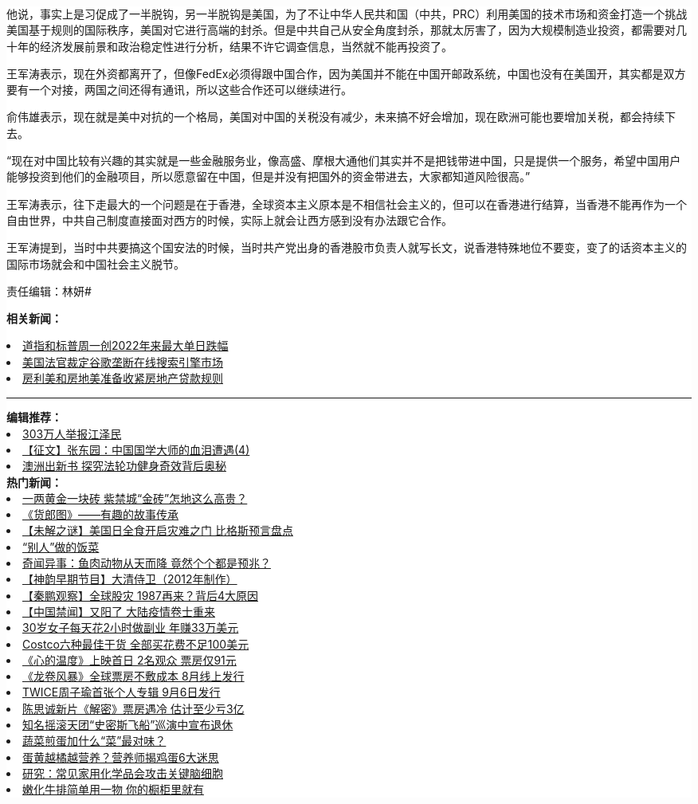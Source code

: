 <p>他说，事实上是习促成了一半脱钩，另一半脱钩是美国，为了不让中华人民共和国（中共，PRC）利用美国的技术市场和资金打造一个挑战美国基于规则的国际秩序，美国对它进行高端的封杀。但是中共自己从安全角度封杀，那就太厉害了，因为大规模制造业投资，都需要对几十年的经济发展前景和政治稳定性进行分析，结果不许它调查信息，当然就不能再投资了。</p>
<p>王军涛表示，现在外资都离开了，但像FedEx必须得跟中国合作，因为美国并不能在中国开邮政系统，中国也没有在美国开，其实都是双方要有一个对接，两国之间还得有通讯，所以这些合作还可以继续进行。</p>
<p>俞伟雄表示，现在就是美中对抗的一个格局，美国对中国的关税没有减少，未来搞不好会增加，现在欧洲可能也要增加关税，都会持续下去。</p>
<p>“现在对中国比较有兴趣的其实就是一些金融服务业，像高盛、摩根大通他们其实并不是把钱带进中国，只是提供一个服务，希望中国用户能够投资到他们的金融项目，所以愿意留在中国，但是并没有把国外的资金带进去，大家都知道风险很高。”</p>
<p>王军涛表示，往下走最大的一个问题是在于香港，全球资本主义原本是不相信社会主义的，但可以在香港进行结算，当香港不能再作为一个自由世界，中共自己制度直接面对西方的时候，实际上就会让西方感到没有办法跟它合作。</p>
<p>王军涛提到，当时中共要搞这个国安法的时候，当时共产党出身的香港股市负责人就写长文，说香港特殊地位不要变，变了的话资本主义的国际市场就会和中国社会主义脱节。</p>
<p>责任编辑：林妍#</p>
	
<strong>相关新闻：</strong>
<li><a href="https://github.com/1992513/djy/blob/master/gb/24/8/5/n14305329.md#1">道指和标普周一创2022年来最大单日跌幅</a></li>
<li><a href="https://github.com/1992513/djy/blob/master/gb/24/8/5/n14305322.md#1">美国法官裁定谷歌垄断在线搜索引擎市场</a></li>
<li><a href="https://github.com/1992513/djy/blob/master/gb/24/8/5/n14305287.md#1">房利美和房地美准备收紧房地产贷款规则</a></li>
<hr>
<strong>编辑推荐：</strong>
<li><a href="https://github.com/1992513/djy/blob/master/gb/18/12/9/n10900044.md?dfh#1" target="_blank">303万人举报江泽民</a></li><li><a href="https://github.com/1992513/djy/blob/master/gb/19/4/24/n11208751.md#1" target="_blank">【征文】张东园：中国国学大师的血泪遭遇(4)</a></li><li><a href="https://github.com/1992513/djy/blob/master/gb/16/7/16/n8107028.md#1" target="_blank">澳洲出新书 探究法轮功健身奇效背后奥秘</a></li>
<strong>热门新闻：</strong>
<li><a href="https://github.com/1992513/djy/blob/master/gb/24/7/30/n14301175.md#1">一两黄金一块砖 紫禁城“金砖”怎地这么高贵？</a></li>
<li><a href="https://github.com/1992513/djy/blob/master/gb/24/7/18/n14293177.md#1">《货郎图》——有趣的故事传承</a></li>
<li><a href="https://github.com/1992513/djy/blob/master/gb/24/8/2/n14303783.md#1">【未解之谜】美国日全食开启灾难之门 比格斯预言盘点</a></li>
<li><a href="https://github.com/1992513/djy/blob/master/gb/24/7/29/n14300489.md#1">“别人”做的饭菜</a></li>
<li><a href="https://github.com/1992513/djy/blob/master/gb/24/7/26/n14299116.md#1">奇闻异事：鱼肉动物从天而降 竟然个个都是预兆？</a></li>
<li><a href="https://github.com/1992513/djy/blob/master/gb/22/6/23/n13765975.md#1">【神韵早期节目】大清侍卫（2012年制作）</a></li>
<li><a href="https://github.com/1992513/djy/blob/master/gb/24/8/5/n14305352.md#1">【秦鹏观察】全球股灾 1987再来？背后4大原因</a></li>
<li><a href="https://github.com/1992513/djy/blob/master/gb/24/8/4/n14304621.md#1">【中国禁闻】又阳了 大陆疫情卷士重来</a></li>
<li><a href="https://github.com/1992513/djy/blob/master/gb/24/8/3/n14304123.md#1">30岁女子每天花2小时做副业 年赚33万美元</a></li>
<li><a href="https://github.com/1992513/djy/blob/master/gb/24/7/25/n14298657.md#1">Costco六种最佳干货 全部买花费不足100美元</a></li>
<li><a href="https://github.com/1992513/djy/blob/master/gb/24/8/3/n14304255.md#1">《心的温度》上映首日 2名观众 票房仅91元</a></li>
<li><a href="https://github.com/1992513/djy/blob/master/gb/24/8/5/n14304932.md#1">《龙卷风暴》全球票房不敷成本 8月线上发行</a></li>
<li><a href="https://github.com/1992513/djy/blob/master/gb/24/8/5/n14304841.md#1">TWICE周子瑜首张个人专辑 9月6日发行</a></li>
<li><a href="https://github.com/1992513/djy/blob/master/gb/24/8/5/n14305321.md#1">陈思诚新片《解密》票房遇冷 估计至少亏3亿</a></li>
<li><a href="https://github.com/1992513/djy/blob/master/gb/24/8/4/n14304294.md#1">知名摇滚天团“史密斯飞船”巡演中宣布退休</a></li>
<li><a href="https://github.com/1992513/djy/blob/master/gb/24/8/4/n14304554.md#1">蔬菜煎蛋加什么“菜”最对味？</a></li>
<li><a href="https://github.com/1992513/djy/blob/master/gb/24/8/5/n14304786.md#1">蛋黄越橘越营养？营养师揭鸡蛋6大迷思</a></li>
<li><a href="https://github.com/1992513/djy/blob/master/gb/24/7/29/n14300801.md#1">研究：常见家用化学品会攻击关键脑细胞</a></li>
<li><a href="https://github.com/1992513/djy/blob/master/gb/24/8/5/n14305178.md#1">嫩化牛排简单用一物 你的橱柜里就有</a></li>